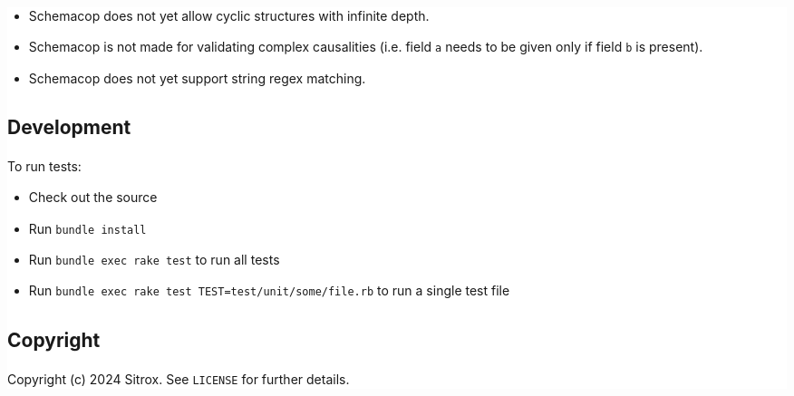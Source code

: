 * Schemacop does not yet allow cyclic structures with infinite depth.

* Schemacop is not made for validating complex causalities (i.e. field `a`
  needs to be given only if field `b` is present).

* Schemacop does not yet support string regex matching.

## Development

To run tests:

* Check out the source

* Run `bundle install`

* Run `bundle exec rake test` to run all tests

* Run `bundle exec rake test TEST=test/unit/some/file.rb` to run a single test
  file

## Copyright

Copyright (c) 2024 Sitrox. See `LICENSE` for further details.
